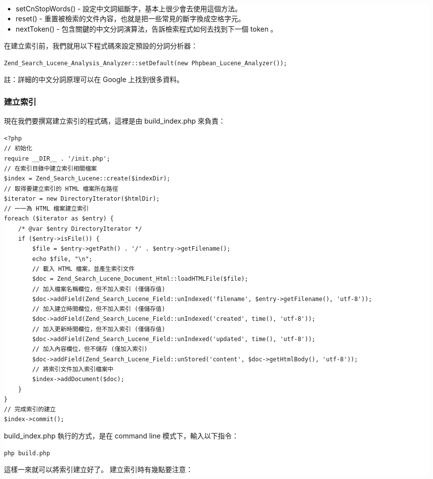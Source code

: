 * setCnStopWords() - 設定中文詞組斷字，基本上很少會去使用這個方法。
* reset() - 重置被檢索的文件內容，也就是把一些常見的斷字換成空格字元。
* nextToken() - 包含關鍵的中文分詞演算法，告訴檢索程式如何去找到下一個 token 。

在建立索引前，我們就用以下程式碼來設定預設的分詞分析器：

```
Zend_Search_Lucene_Analysis_Analyzer::setDefault(new Phpbean_Lucene_Analyzer());

```

註：詳細的中文分詞原理可以在 Google 上找到很多資料。

### 建立索引
現在我們要撰寫建立索引的程式碼，這裡是由 build_index.php 來負責：

```
<?php
// 初始化
require __DIR__ . '/init.php';
// 在索引目錄中建立索引相關檔案
$index = Zend_Search_Lucene::create($indexDir);
// 取得要建立索引的 HTML 檔案所在路徑
$iterator = new DirectoryIterator($htmlDir);
// 一一為 HTML 檔案建立索引
foreach ($iterator as $entry) {
    /* @var $entry DirectoryIterator */
    if ($entry->isFile()) {
        $file = $entry->getPath() . '/' . $entry->getFilename();
        echo $file, "\n";
        // 載入 HTML 檔案，並產生索引文件
        $doc = Zend_Search_Lucene_Document_Html::loadHTMLFile($file);
        // 加入檔案名稱欄位，但不加入索引 (僅儲存值)
        $doc->addField(Zend_Search_Lucene_Field::unIndexed('filename', $entry->getFilename(), 'utf-8'));
        // 加入建立時間欄位，但不加入索引 (僅儲存值)
        $doc->addField(Zend_Search_Lucene_Field::unIndexed('created', time(), 'utf-8'));
        // 加入更新時間欄位，但不加入索引 (僅儲存值)
        $doc->addField(Zend_Search_Lucene_Field::unIndexed('updated', time(), 'utf-8'));
        // 加入內容欄位，但不儲存 (僅加入索引)
        $doc->addField(Zend_Search_Lucene_Field::unStored('content', $doc->getHtmlBody(), 'utf-8'));
        // 將索引文件加入索引檔案中
        $index->addDocument($doc);
    }
}
// 完成索引的建立
$index->commit();

```
build_index.php 執行的方式，是在 command line 模式下，輸入以下指令：

```
php build.php

```
這樣一來就可以將索引建立好了。
建立索引時有幾點要注意：
